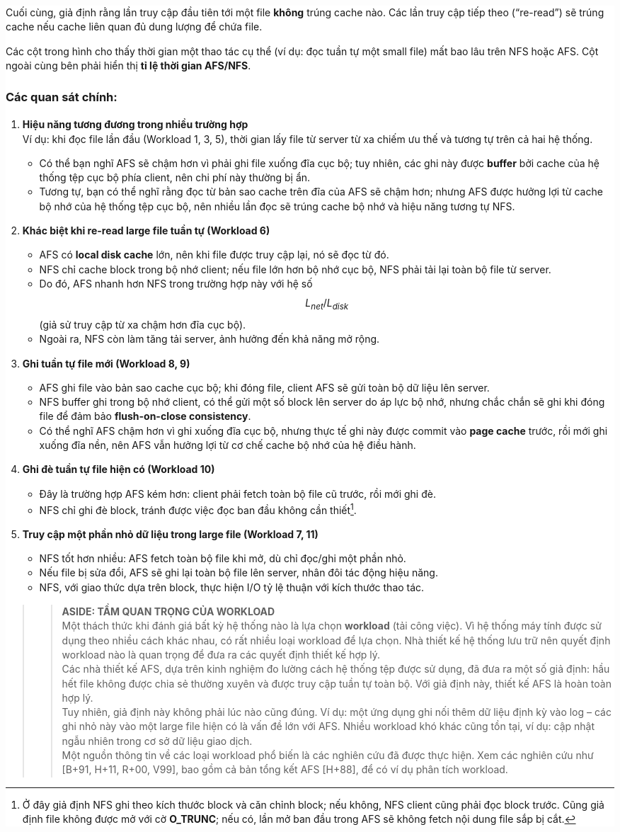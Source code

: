 
Cuối cùng, giả định rằng lần truy cập đầu tiên tới một file **không** trúng cache nào. Các lần truy cập tiếp theo (“re-read”) sẽ trúng cache nếu cache liên quan đủ dung lượng để chứa file.

Các cột trong hình cho thấy thời gian một thao tác cụ thể (ví dụ: đọc tuần tự một small file) mất bao lâu trên NFS hoặc AFS. Cột ngoài cùng bên phải hiển thị **tỉ lệ thời gian AFS/NFS**.


### Các quan sát chính:

1. **Hiệu năng tương đương trong nhiều trường hợp**  
   Ví dụ: khi đọc file lần đầu (Workload 1, 3, 5), thời gian lấy file từ server từ xa chiếm ưu thế và tương tự trên cả hai hệ thống.  
   - Có thể bạn nghĩ AFS sẽ chậm hơn vì phải ghi file xuống đĩa cục bộ; tuy nhiên, các ghi này được **buffer** bởi cache của hệ thống tệp cục bộ phía client, nên chi phí này thường bị ẩn.  
   - Tương tự, bạn có thể nghĩ rằng đọc từ bản sao cache trên đĩa của AFS sẽ chậm hơn; nhưng AFS được hưởng lợi từ cache bộ nhớ của hệ thống tệp cục bộ, nên nhiều lần đọc sẽ trúng cache bộ nhớ và hiệu năng tương tự NFS.

2. **Khác biệt khi re-read large file tuần tự (Workload 6)**  
   - AFS có **local disk cache** lớn, nên khi file được truy cập lại, nó sẽ đọc từ đó.  
   - NFS chỉ cache block trong bộ nhớ client; nếu file lớn hơn bộ nhớ cục bộ, NFS phải tải lại toàn bộ file từ server.  
   - Do đó, AFS nhanh hơn NFS trong trường hợp này với hệ số $$ L_{net} / L_{disk} $$ (giả sử truy cập từ xa chậm hơn đĩa cục bộ).  
   - Ngoài ra, NFS còn làm tăng tải server, ảnh hưởng đến khả năng mở rộng.

3. **Ghi tuần tự file mới (Workload 8, 9)**  
   - AFS ghi file vào bản sao cache cục bộ; khi đóng file, client AFS sẽ gửi toàn bộ dữ liệu lên server.  
   - NFS buffer ghi trong bộ nhớ client, có thể gửi một số block lên server do áp lực bộ nhớ, nhưng chắc chắn sẽ ghi khi đóng file để đảm bảo **flush-on-close consistency**.  
   - Có thể nghĩ AFS chậm hơn vì ghi xuống đĩa cục bộ, nhưng thực tế ghi này được commit vào **page cache** trước, rồi mới ghi xuống đĩa nền, nên AFS vẫn hưởng lợi từ cơ chế cache bộ nhớ của hệ điều hành.

4. **Ghi đè tuần tự file hiện có (Workload 10)**  
   - Đây là trường hợp AFS kém hơn: client phải fetch toàn bộ file cũ trước, rồi mới ghi đè.  
   - NFS chỉ ghi đè block, tránh được việc đọc ban đầu không cần thiết[^2].

5. **Truy cập một phần nhỏ dữ liệu trong large file (Workload 7, 11)**  
   - NFS tốt hơn nhiều: AFS fetch toàn bộ file khi mở, dù chỉ đọc/ghi một phần nhỏ.  
   - Nếu file bị sửa đổi, AFS sẽ ghi lại toàn bộ file lên server, nhân đôi tác động hiệu năng.  
   - NFS, với giao thức dựa trên block, thực hiện I/O tỷ lệ thuận với kích thước thao tác.

[^2]: Ở đây giả định NFS ghi theo kích thước block và căn chỉnh block; nếu không, NFS client cũng phải đọc block trước. Cũng giả định file không được mở với cờ **O_TRUNC**; nếu có, lần mở ban đầu trong AFS sẽ không fetch nội dung file sắp bị cắt.


>> **ASIDE: TẦM QUAN TRỌNG CỦA WORKLOAD**  
>> Một thách thức khi đánh giá bất kỳ hệ thống nào là lựa chọn **workload** (tải công việc). Vì hệ thống máy tính được sử dụng theo nhiều cách khác nhau, có rất nhiều loại workload để lựa chọn. Nhà thiết kế hệ thống lưu trữ nên quyết định workload nào là quan trọng để đưa ra các quyết định thiết kế hợp lý.  
>> Các nhà thiết kế AFS, dựa trên kinh nghiệm đo lường cách hệ thống tệp được sử dụng, đã đưa ra một số giả định: hầu hết file không được chia sẻ thường xuyên và được truy cập tuần tự toàn bộ. Với giả định này, thiết kế AFS là hoàn toàn hợp lý.  
>> Tuy nhiên, giả định này không phải lúc nào cũng đúng. Ví dụ: một ứng dụng ghi nối thêm dữ liệu định kỳ vào log – các ghi nhỏ này vào một large file hiện có là vấn đề lớn với AFS. Nhiều workload khó khác cũng tồn tại, ví dụ: cập nhật ngẫu nhiên trong cơ sở dữ liệu giao dịch.  
>> Một nguồn thông tin về các loại workload phổ biến là các nghiên cứu đã được thực hiện. Xem các nghiên cứu như [B+91, H+11, R+00, V99], bao gồm cả bản tổng kết AFS [H+88], để có ví dụ phân tích workload.


[^1]: Mặc dù ban đầu được gọi là “Carnegie-Mellon University”, sau này CMU bỏ dấu gạch nối, và từ đó có tên hiện đại “Carnegie Mellon University”. Vì AFS bắt nguồn từ công trình vào đầu những năm 80, chúng tôi sử dụng tên CMU ở dạng gốc có gạch nối đầy đủ. Xem thêm tại: https://www.quora.com/When-did-Carnegie-Mellon-University-remove-the-hyphen-in-the-university-name nếu bạn quan tâm đến chi tiết nhỏ này.